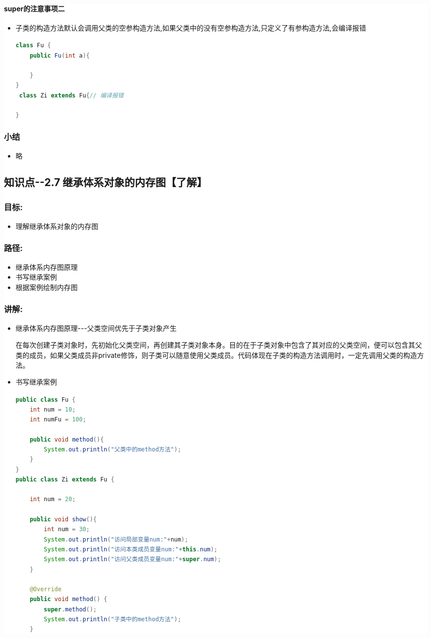 #### super的注意事项二

- 子类的构造方法默认会调用父类的空参构造方法,如果父类中的没有空参构造方法,只定义了有参构造方法,会编译报错

  ```java
  class Fu {
      public Fu(int a){
  
      }
  }
   class Zi extends Fu{// 编译报错
    
  }
  
  ```

### 小结

- 略

## 知识点--2.7 继承体系对象的内存图【了解】

### 目标:

- 理解继承体系对象的内存图

### 路径:

- 继承体系内存图原理
- 书写继承案例
- 根据案例绘制内存图

### 讲解:

- 继承体系内存图原理---父类空间优先于子类对象产生

  在每次创建子类对象时，先初始化父类空间，再创建其子类对象本身。目的在于子类对象中包含了其对应的父类空间，便可以包含其父类的成员，如果父类成员非private修饰，则子类可以随意使用父类成员。代码体现在子类的构造方法调用时，一定先调用父类的构造方法。

- 书写继承案例

  ```java
  public class Fu {
      int num = 10;
      int numFu = 100;
  
      public void method(){
          System.out.println("父类中的method方法");
      }
  }
  public class Zi extends Fu {
  
      int num = 20;
  
      public void show(){
          int num = 30;
          System.out.println("访问局部变量num:"+num);
          System.out.println("访问本类成员变量num:"+this.num);
          System.out.println("访问父类成员变量num:"+super.num);
      }
  
      @Override
      public void method() {
          super.method();
          System.out.println("子类中的method方法");
      }
  ```